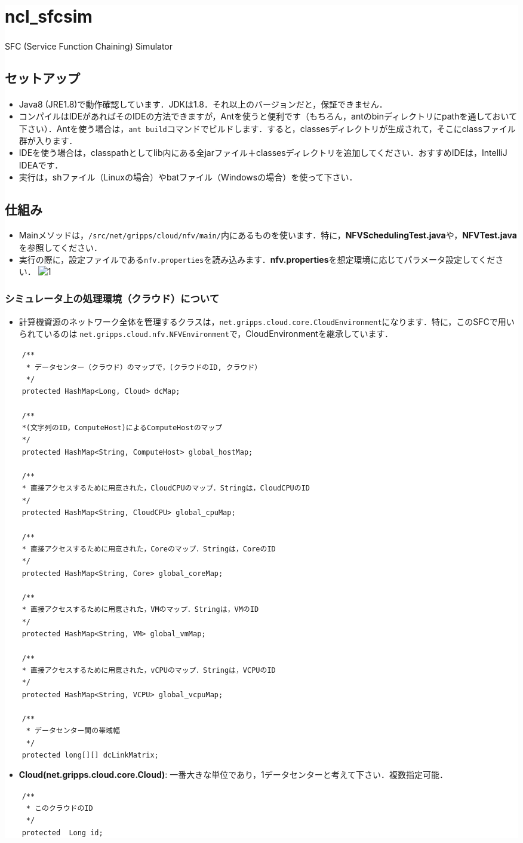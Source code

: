 # ncl_sfcsim
SFC (Service Function Chaining) Simulator
## セットアップ
- Java8 (JRE1.8)で動作確認しています．JDKは1.8．それ以上のバージョンだと，保証できません．
- コンパイルはIDEがあればそのIDEの方法できますが，Antを使うと便利です（もちろん，antのbinディレクトリにpathを通しておいて下さい）．Antを使う場合は，`ant build`コマンドでビルドします．すると，classesディレクトリが生成されて，そこにclassファイル群が入ります．
- IDEを使う場合は，classpathとしてlib内にある全jarファイル＋classesディレクトリを追加してください．おすすめIDEは，IntelliJ IDEAです．
- 実行は，shファイル（Linuxの場合）やbatファイル（Windowsの場合）を使って下さい．
## 仕組み
- Mainメソッドは，`/src/net/gripps/cloud/nfv/main/`内にあるものを使います．特に，**NFVSchedulingTest.java**や，**NFVTest.java**を参照してください．
- 実行の際に，設定ファイルである`nfv.properties`を読み込みます．**nfv.properties**を想定環境に応じてパラメータ設定してください．
![1](https://user-images.githubusercontent.com/4952618/78368539-be1dfa00-75fe-11ea-9900-f474a58acdf0.jpg)
### シミュレータ上の処理環境（クラウド）について
- 計算機資源のネットワーク全体を管理するクラスは，`net.gripps.cloud.core.CloudEnvironment`になります．特に，このSFCで用いられているのは
`net.gripps.cloud.nfv.NFVEnvironment`で，CloudEnvironmentを継承しています．
~~~
    /**
     * データセンター（クラウド）のマップで，(クラウドのID, クラウド）
     */
    protected HashMap<Long, Cloud> dcMap;
    
    /**
    *(文字列のID，ComputeHost)によるComputeHostのマップ
    */
    protected HashMap<String, ComputeHost> global_hostMap;
    
    /**
    * 直接アクセスするために用意された，CloudCPUのマップ．Stringは，CloudCPUのID
    */
    protected HashMap<String, CloudCPU> global_cpuMap;
    
    /**
    * 直接アクセスするために用意された，Coreのマップ．Stringは，CoreのID
    */
    protected HashMap<String, Core> global_coreMap;
    
    /**
    * 直接アクセスするために用意された，VMのマップ．Stringは，VMのID
    */
    protected HashMap<String, VM> global_vmMap;
    
    /**
    * 直接アクセスするために用意された，vCPUのマップ．Stringは，VCPUのID
    */
    protected HashMap<String, VCPU> global_vcpuMap;

    /**
     * データセンター間の帯域幅
     */
    protected long[][] dcLinkMatrix;
~~~
- **Cloud(net.gripps.cloud.core.Cloud)**: 一番大きな単位であり，1データセンターと考えて下さい．複数指定可能．
~~~
    /**
     * このクラウドのID
     */
    protected  Long id;

~~~